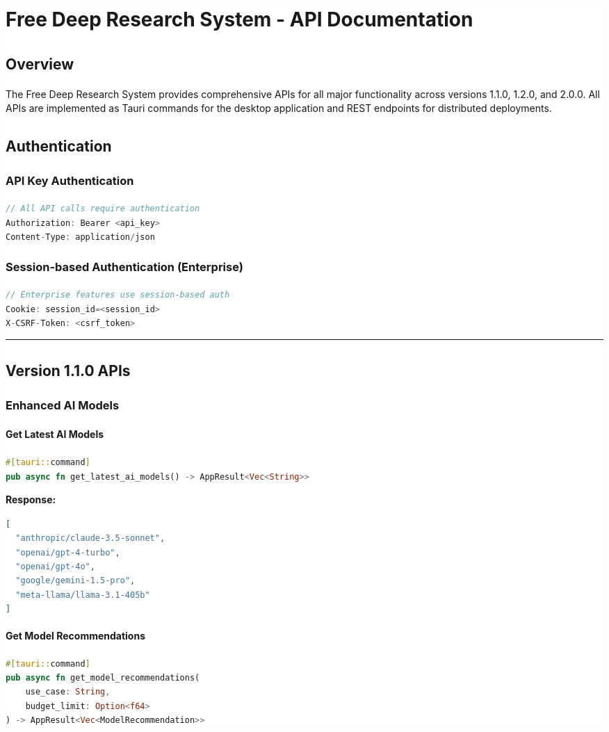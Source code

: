 # Free Deep Research System - API Documentation

## Overview

The Free Deep Research System provides comprehensive APIs for all major functionality across versions 1.1.0, 1.2.0, and 2.0.0. All APIs are implemented as Tauri commands for the desktop application and REST endpoints for distributed deployments.

## Authentication

### API Key Authentication
```rust
// All API calls require authentication
Authorization: Bearer <api_key>
Content-Type: application/json
```

### Session-based Authentication (Enterprise)
```rust
// Enterprise features use session-based auth
Cookie: session_id=<session_id>
X-CSRF-Token: <csrf_token>
```

---

## Version 1.1.0 APIs

### Enhanced AI Models

#### Get Latest AI Models
```rust
#[tauri::command]
pub async fn get_latest_ai_models() -> AppResult<Vec<String>>
```

**Response:**
```json
[
  "anthropic/claude-3.5-sonnet",
  "openai/gpt-4-turbo",
  "openai/gpt-4o",
  "google/gemini-1.5-pro",
  "meta-llama/llama-3.1-405b"
]
```

#### Get Model Recommendations
```rust
#[tauri::command]
pub async fn get_model_recommendations(
    use_case: String,
    budget_limit: Option<f64>
) -> AppResult<Vec<ModelRecommendation>>
```
